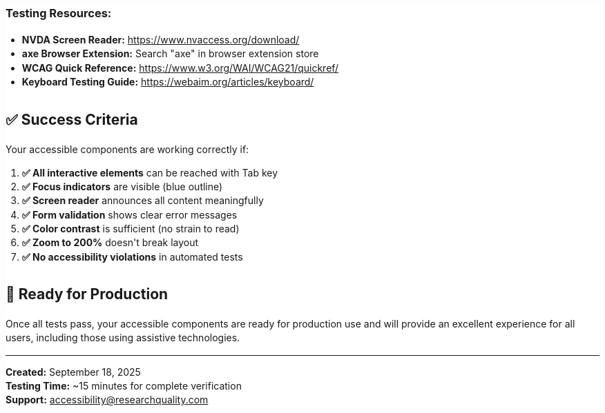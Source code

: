 ### **Testing Resources:**
- **NVDA Screen Reader:** https://www.nvaccess.org/download/
- **axe Browser Extension:** Search "axe" in browser extension store
- **WCAG Quick Reference:** https://www.w3.org/WAI/WCAG21/quickref/
- **Keyboard Testing Guide:** https://webaim.org/articles/keyboard/

## ✅ Success Criteria

Your accessible components are working correctly if:

1. **✅ All interactive elements** can be reached with Tab key
2. **✅ Focus indicators** are visible (blue outline)
3. **✅ Screen reader** announces all content meaningfully
4. **✅ Form validation** shows clear error messages
5. **✅ Color contrast** is sufficient (no strain to read)
6. **✅ Zoom to 200%** doesn't break layout
7. **✅ No accessibility violations** in automated tests

## 🎉 Ready for Production

Once all tests pass, your accessible components are ready for production use and will provide an excellent experience for all users, including those using assistive technologies.

---

**Created:** September 18, 2025  
**Testing Time:** ~15 minutes for complete verification  
**Support:** accessibility@researchquality.com